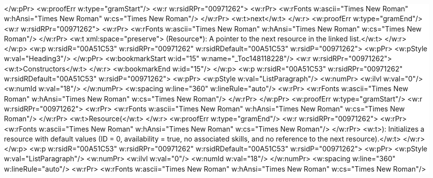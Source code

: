 </w:pPr>
<w:proofErr w:type="gramStart"/>
<w:r w:rsidRPr="00971262">
<w:rPr>
<w:rFonts w:ascii="Times New Roman" w:hAnsi="Times New Roman" w:cs="Times New Roman"/>
</w:rPr>
<w:t>next</w:t>
</w:r>
<w:proofErr w:type="gramEnd"/>
<w:r w:rsidRPr="00971262">
<w:rPr>
<w:rFonts w:ascii="Times New Roman" w:hAnsi="Times New Roman" w:cs="Times New Roman"/>
</w:rPr>
<w:t xml:space="preserve"> (Resource*): A pointer to the next resource in the linked list.</w:t>
</w:r>
</w:p>
<w:p w:rsidR="00A51C53" w:rsidRPr="00971262" w:rsidRDefault="00A51C53" w:rsidP="00971262">
<w:pPr>
<w:pStyle w:val="Heading3"/>
</w:pPr>
<w:bookmarkStart w:id="15" w:name="_Toc148118228"/>
<w:r w:rsidRPr="00971262">
<w:t>Constructors</w:t>
</w:r>
<w:bookmarkEnd w:id="15"/>
</w:p>
<w:p w:rsidR="00A51C53" w:rsidRPr="00971262" w:rsidRDefault="00A51C53" w:rsidP="00971262">
<w:pPr>
<w:pStyle w:val="ListParagraph"/>
<w:numPr>
<w:ilvl w:val="0"/>
<w:numId w:val="18"/>
</w:numPr>
<w:spacing w:line="360" w:lineRule="auto"/>
<w:rPr>
<w:rFonts w:ascii="Times New Roman" w:hAnsi="Times New Roman" w:cs="Times New Roman"/>
</w:rPr>
</w:pPr>
<w:proofErr w:type="gramStart"/>
<w:r w:rsidRPr="00971262">
<w:rPr>
<w:rFonts w:ascii="Times New Roman" w:hAnsi="Times New Roman" w:cs="Times New Roman"/>
</w:rPr>
<w:t>Resource(</w:t>
</w:r>
<w:proofErr w:type="gramEnd"/>
<w:r w:rsidRPr="00971262">
<w:rPr>
<w:rFonts w:ascii="Times New Roman" w:hAnsi="Times New Roman" w:cs="Times New Roman"/>
</w:rPr>
<w:t>): Initializes a resource with default values (ID = 0, availability = true, no associated skills, and no reference to the next resource).</w:t>
</w:r>
</w:p>
<w:p w:rsidR="00A51C53" w:rsidRPr="00971262" w:rsidRDefault="00A51C53" w:rsidP="00971262">
<w:pPr>
<w:pStyle w:val="ListParagraph"/>
<w:numPr>
<w:ilvl w:val="0"/>
<w:numId w:val="18"/>
</w:numPr>
<w:spacing w:line="360" w:lineRule="auto"/>
<w:rPr>
<w:rFonts w:ascii="Times New Roman" w:hAnsi="Times New Roman" w:cs="Times New Roman"/>